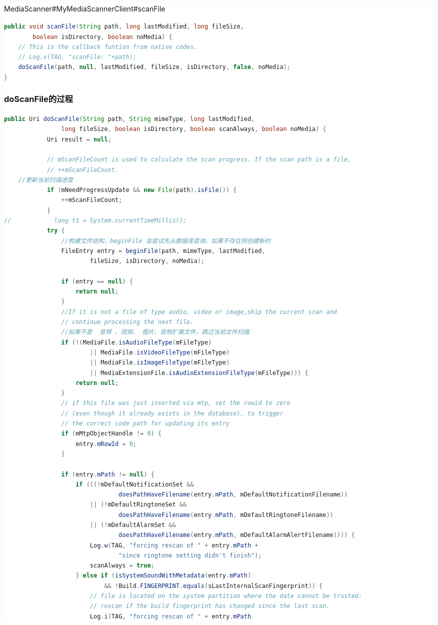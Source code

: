  MediaScanner#MyMediaScannerClient#scanFile

```java
public void scanFile(String path, long lastModified, long fileSize,
        boolean isDirectory, boolean noMedia) {
    // This is the callback funtion from native codes.
    // Log.v(TAG, "scanFile: "+path);
    doScanFile(path, null, lastModified, fileSize, isDirectory, false, noMedia);
}
```

### doScanFile的过程

```java
public Uri doScanFile(String path, String mimeType, long lastModified,
                long fileSize, boolean isDirectory, boolean scanAlways, boolean noMedia) {
            Uri result = null;

            // mScanFileCount is used to calculate the scan progress. If the scan path is a file,
            // ++mScanFileCount.
    //更新当前扫描进度
            if (mNeedProgressUpdate && new File(path).isFile()) {
                ++mScanFileCount;
            }
//            long t1 = System.currentTimeMillis();
            try {
                //构建文件结构，beginFile 会尝试先从数据库查询，如果不存在则创建新的
                FileEntry entry = beginFile(path, mimeType, lastModified,
                        fileSize, isDirectory, noMedia);

                if (entry == null) {
                    return null;
                }
                //If it is not a file of type audio, video or image,skip the current scan and
                // continue processing the next file.
                //如果不是  音频 、视频、 图片、音频扩展文件，跳过当前文件扫描
                if (!(MediaFile.isAudioFileType(mFileType)
                        || MediaFile.isVideoFileType(mFileType)
                        || MediaFile.isImageFileType(mFileType)
                        || MediaExtensionFile.isAudioExtensionFileType(mFileType))) {
                    return null;
                }
                // if this file was just inserted via mtp, set the rowid to zero
                // (even though it already exists in the database), to trigger
                // the correct code path for updating its entry
                if (mMtpObjectHandle != 0) {
                    entry.mRowId = 0;
                }

                if (entry.mPath != null) {
                    if (((!mDefaultNotificationSet &&
                                doesPathHaveFilename(entry.mPath, mDefaultNotificationFilename))
                        || (!mDefaultRingtoneSet &&
                                doesPathHaveFilename(entry.mPath, mDefaultRingtoneFilename))
                        || (!mDefaultAlarmSet &&
                                doesPathHaveFilename(entry.mPath, mDefaultAlarmAlertFilename)))) {
                        Log.w(TAG, "forcing rescan of " + entry.mPath +
                                "since ringtone setting didn't finish");
                        scanAlways = true;
                    } else if (isSystemSoundWithMetadata(entry.mPath)
                            && !Build.FINGERPRINT.equals(sLastInternalScanFingerprint)) {
                        // file is located on the system partition where the date cannot be trusted:
                        // rescan if the build fingerprint has changed since the last scan.
                        Log.i(TAG, "forcing rescan of " + entry.mPath
```